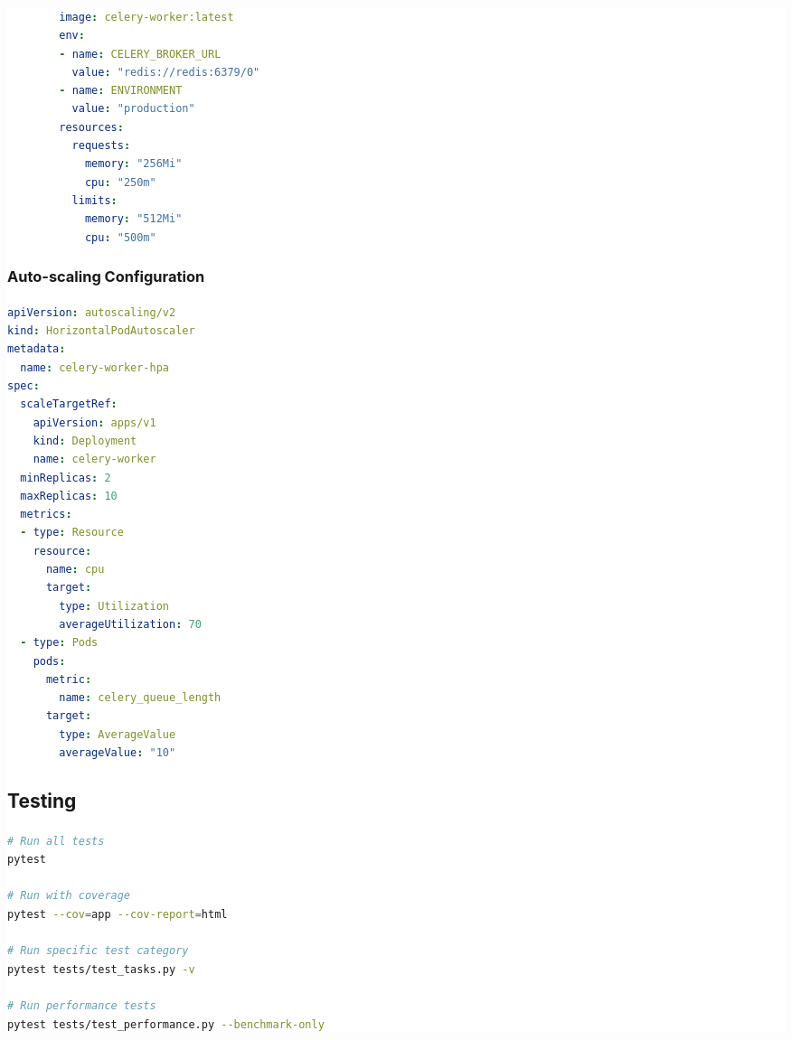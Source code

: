 ```yaml
        image: celery-worker:latest
        env:
        - name: CELERY_BROKER_URL
          value: "redis://redis:6379/0"
        - name: ENVIRONMENT
          value: "production"
        resources:
          requests:
            memory: "256Mi"
            cpu: "250m"
          limits:
            memory: "512Mi"
            cpu: "500m"
```

### Auto-scaling Configuration

```yaml
apiVersion: autoscaling/v2
kind: HorizontalPodAutoscaler
metadata:
  name: celery-worker-hpa
spec:
  scaleTargetRef:
    apiVersion: apps/v1
    kind: Deployment
    name: celery-worker
  minReplicas: 2
  maxReplicas: 10
  metrics:
  - type: Resource
    resource:
      name: cpu
      target:
        type: Utilization
        averageUtilization: 70
  - type: Pods
    pods:
      metric:
        name: celery_queue_length
      target:
        type: AverageValue
        averageValue: "10"
```

## Testing

```bash
# Run all tests
pytest

# Run with coverage
pytest --cov=app --cov-report=html

# Run specific test category
pytest tests/test_tasks.py -v

# Run performance tests
pytest tests/test_performance.py --benchmark-only
```

